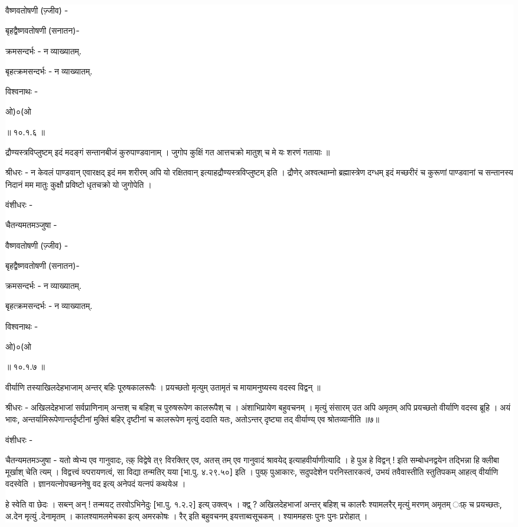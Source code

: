 वैष्णवतोषणी (ज़्जीव) -

बृहद्वैष्णवतोषणी (सनातन)-

क्रमसन्दर्भः - न व्याख्यातम्.

बृहत्क्रमसन्दर्भः - न व्याख्यातम्.

विश्वनाथः -

 ओ)०(ओ

॥ १०.१.६ ॥

द्रौण्यस्त्रविप्लुष्टम् इदं मदङ्गं
सन्तानबीजं कुरुपाण्डवानाम् ।
जुगोप कुक्षिं गत आत्तचक्रो
मातुश् च मे यः शरणं गतायाः ॥

श्रीधरः - न केवलं पाण्डवान् एवारक्षद् इदं मम शरीरम् अपि यो रक्षितवान् इत्याहद्रौण्यस्त्रविप्लुष्टम् इति । द्रौणेर् अश्वत्थाम्नो ब्रह्मास्त्रेण दग्धम् इदं मच्छरीरं च कुरूणां पाण्डवानां च सन्तानस्य निदानं मम मातुः कुक्षौ प्रविष्टो धृतचक्रो यो जुगोपेति ।

वंशीधरः -

चैतन्यमतमञ्जुषा -

वैष्णवतोषणी (ज़्जीव) -

बृहद्वैष्णवतोषणी (सनातन)-

क्रमसन्दर्भः - न व्याख्यातम्.

बृहत्क्रमसन्दर्भः - न व्याख्यातम्.

विश्वनाथः -

 ओ)०(ओ

॥ १०.१.७ ॥

वीर्याणि तस्याखिलदेहभाजाम्
अन्तर् बहिः पूरुषकालरूपैः ।
प्रयच्छतो मृत्युम् उतामृतं च
मायामनुष्यस्य वदस्व विद्वन् ॥

श्रीधरः - अखिलदेहभाजां सर्वप्राणिनाम् अन्तश् च बहिश् च पुरुषरूपेण कालरूपैश् च । अंशाभिप्रायेण बहुवचनम् । मृत्युं संसारम् उत अपि अमृतम् अपि प्रयच्छतो वीर्याणि वदस्व ब्रूहि । अयं भावः, अन्तर्यामिरूपेणान्तर्दृष्टीनां मुक्तिं बहिर् दृष्टीनां च कालरूपेण मृत्युं ददाति यतः, अतोऽन्तर् दृष्ट्या तद् वीर्याण्य् एव श्रोतव्यानीति ॥७॥

वंशीधरः -

चैतन्यमतमञ्जुषा - यतो व्षेभ्य एव गानुवादः, त्क़् विद्वेषे त्९ विरक्तिर् एव, अतस् तम् एव गानुवादं श्रावयेद् इत्याहवीर्याणीत्यादि । हे पुअ हे विद्वन् ! इति सम्बोधनद्वयेन तद्भिन्ना हि क्लीबा मूर्खाश् चेति त्यम् । विद्वत्त्वं व्त्परायणत्वं, सा विद्या तन्मतिर् यया [भा.पु. ४.२९.५०] इति । पुव्फ़् पुआकारः, सदुपदेशेन परनिस्तारकत्वं, उभयं तवैवास्तीति स्तुतिपकम् आहत्व् वीर्याणि वदस्वेति । ज्ञानयत्नोपच्छननेषु वद इत्य् अनेपदं यत्नपं कथयेअ ।

हे स्वेति वा छेदः । सब्त्न् अन् ! तन्मयट् तरवोऽभिनेदुः [भा.पु. १.२.२] इत्य् उक्त्व्५ । क्द्व् ? अखिलदेहभाजां अन्तर् बहिश् च कालरैः श्यामलरैर् मृत्युं मरणम् अमृतम् ःफ़् च प्रयच्छतः, अ.देन मृत्युं .देनामृतम् । कालश्यामलमेचका इत्य् अमरकोषः । रैर् इति बहुवचनम् इयत्ताब्वसूचकम् । श्याममहसः पुनः पुनः प्ररोहात् ।
